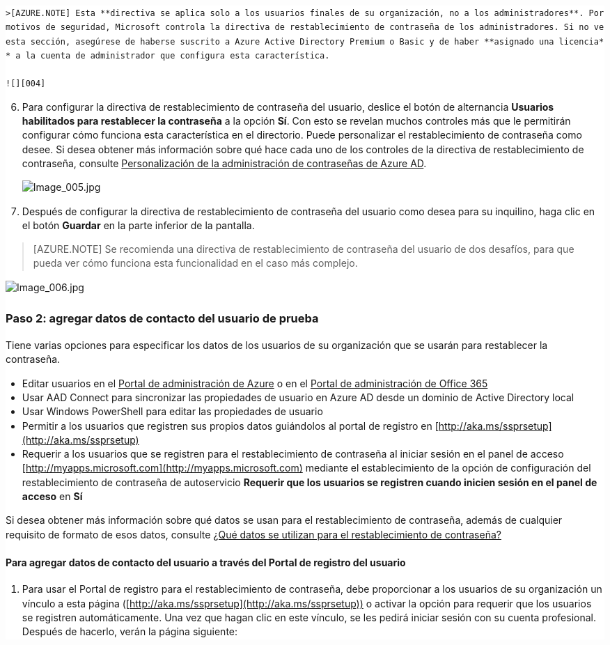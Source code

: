     >[AZURE.NOTE] Esta **directiva se aplica solo a los usuarios finales de su organización, no a los administradores**. Por motivos de seguridad, Microsoft controla la directiva de restablecimiento de contraseña de los administradores. Si no ve esta sección, asegúrese de haberse suscrito a Azure Active Directory Premium o Basic y de haber **asignado una licencia** a la cuenta de administrador que configura esta característica.

    ![][004]

6.	Para configurar la directiva de restablecimiento de contraseña del usuario, deslice el botón de alternancia **Usuarios habilitados para restablecer la contraseña** a la opción **Sí**. Con esto se revelan muchos controles más que le permitirán configurar cómo funciona esta característica en el directorio. Puede personalizar el restablecimiento de contraseña como desee. Si desea obtener más información sobre qué hace cada uno de los controles de la directiva de restablecimiento de contraseña, consulte [Personalización de la administración de contraseñas de Azure AD](active-directory-passwords-customize).

    ![][005]

7.	Después de configurar la directiva de restablecimiento de contraseña del usuario como desea para su inquilino, haga clic en el botón **Guardar** en la parte inferior de la pantalla.

  >[AZURE.NOTE] Se recomienda una directiva de restablecimiento de contraseña del usuario de dos desafíos, para que pueda ver cómo funciona esta funcionalidad en el caso más complejo.

  ![][006]

### Paso 2: agregar datos de contacto del usuario de prueba
Tiene varias opciones para especificar los datos de los usuarios de su organización que se usarán para restablecer la contraseña.

-	Editar usuarios en el [Portal de administración de Azure](https://manage.windowsazure.com) o en el [Portal de administración de Office 365](https://portal.microsoftonline.com)
-	Usar AAD Connect para sincronizar las propiedades de usuario en Azure AD desde un dominio de Active Directory local
-	Usar Windows PowerShell para editar las propiedades de usuario
-	Permitir a los usuarios que registren sus propios datos guiándolos al portal de registro en [http://aka.ms/ssprsetup](http://aka.ms/ssprsetup)
-	Requerir a los usuarios que se registren para el restablecimiento de contraseña al iniciar sesión en el panel de acceso [http://myapps.microsoft.com](http://myapps.microsoft.com) mediante el establecimiento de la opción de configuración del restablecimiento de contraseña de autoservicio **Requerir que los usuarios se registren cuando inicien sesión en el panel de acceso** en **Sí**

Si desea obtener más información sobre qué datos se usan para el restablecimiento de contraseña, además de cualquier requisito de formato de esos datos, consulte [¿Qué datos se utilizan para el restablecimiento de contraseña?](active-directory-passwords-learn-more.md#what-data-is-used-by-password-reset)

#### Para agregar datos de contacto del usuario a través del Portal de registro del usuario
1.	Para usar el Portal de registro para el restablecimiento de contraseña, debe proporcionar a los usuarios de su organización un vínculo a esta página ([http://aka.ms/ssprsetup](http://aka.ms/ssprsetup)) o activar la opción para requerir que los usuarios se registren automáticamente. Una vez que hagan clic en este vínculo, se les pedirá iniciar sesión con su cuenta profesional. Después de hacerlo, verán la página siguiente:


[001]: ./media/active-directory-passwords-getting-started/001.jpg "Image_001.jpg"
[002]: ./media/active-directory-passwords-getting-started/002.jpg "Image_002.jpg"
[003]: ./media/active-directory-passwords-getting-started/003.jpg "Image_003.jpg"
[004]: ./media/active-directory-passwords-getting-started/004.jpg "Image_004.jpg"
[005]: ./media/active-directory-passwords-getting-started/005.jpg "Image_005.jpg"
[006]: ./media/active-directory-passwords-getting-started/006.jpg "Image_006.jpg"
[007]: ./media/active-directory-passwords-getting-started/007.jpg "Image_007.jpg"
[008]: ./media/active-directory-passwords-getting-started/008.jpg "Image_008.jpg"
[009]: ./media/active-directory-passwords-getting-started/009.jpg "Image_009.jpg"
[010]: ./media/active-directory-passwords-getting-started/010.jpg "Image_010.jpg"
[011]: ./media/active-directory-passwords-getting-started/011.jpg "Image_011.jpg"
[012]: ./media/active-directory-passwords-getting-started/012.jpg "Image_012.jpg"
[013]: ./media/active-directory-passwords-getting-started/013.jpg "Image_013.jpg"
[014]: ./media/active-directory-passwords-getting-started/014.jpg "Image_014.jpg"
[015]: ./media/active-directory-passwords-getting-started/015.jpg "Image_015.jpg"
[016]: ./media/active-directory-passwords-getting-started/016.jpg "Image_016.jpg"
[017]: ./media/active-directory-passwords-getting-started/017.jpg "Image_017.jpg"
[018]: ./media/active-directory-passwords-getting-started/018.jpg "Image_018.jpg"
[019]: ./media/active-directory-passwords-getting-started/019.jpg "Image_019.jpg"
[020]: ./media/active-directory-passwords-getting-started/020.jpg "Image_020.jpg"
[021]: ./media/active-directory-passwords-getting-started/021.jpg "Image_021.jpg"
[022]: ./media/active-directory-passwords-getting-started/022.jpg "Image_022.jpg"
[023]: ./media/active-directory-passwords-getting-started/023.jpg "Image_023.jpg"
[024]: ./media/active-directory-passwords-getting-started/024.jpg "Image_024.jpg"
[025]: ./media/active-directory-passwords-getting-started/025.jpg "Image_025.jpg"
[026]: ./media/active-directory-passwords-getting-started/026.jpg "Image_026.jpg"
[027]: ./media/active-directory-passwords-getting-started/027.jpg "Image_027.jpg"
[028]: ./media/active-directory-passwords-getting-started/028.jpg "Image_028.jpg"
[029]: ./media/active-directory-passwords-getting-started/029.jpg "Image_029.jpg"
[030]: ./media/active-directory-passwords-getting-started/030.jpg "Image_030.jpg"
[031]: ./media/active-directory-passwords-getting-started/031.jpg "Image_031.jpg"
[032]: ./media/active-directory-passwords-getting-started/032.jpg "Image_032.jpg"